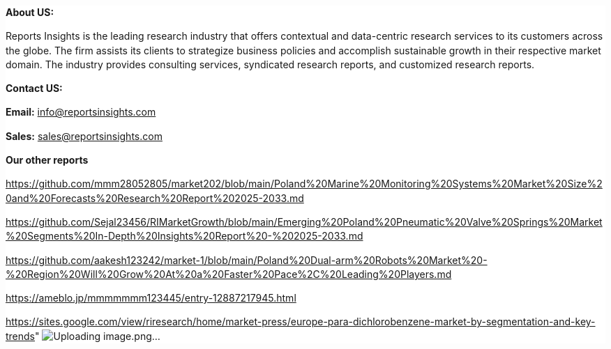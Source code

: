 <strong><strong>About US</strong>:</strong>

Reports Insights is the leading research industry that offers contextual and data-centric research services to its customers across the globe. The firm assists its clients to strategize business policies and accomplish sustainable growth in their respective market domain. The industry provides consulting services, syndicated research reports, and customized research reports.

<strong>Contact US:</strong>

<p class=""""><b>Email:</b> <a href=mailto:info@reportsinsights.com>info@reportsinsights.com</a></p>
<p class=""""><b>Sales:</b> <a href=mailto:sales@reportsinsights.com>sales@reportsinsights.com</a></p>

<strong>Our other reports</strong>

<a href=https://github.com/mmm28052805/market202/blob/main/Poland%20Marine%20Monitoring%20Systems%20Market%20Size%20and%20Forecasts%20Research%20Report%202025-2033.md>https://github.com/mmm28052805/market202/blob/main/Poland%20Marine%20Monitoring%20Systems%20Market%20Size%20and%20Forecasts%20Research%20Report%202025-2033.md</a>

<a href=https://github.com/Sejal23456/RIMarketGrowth/blob/main/Emerging%20Poland%20Pneumatic%20Valve%20Springs%20Market%20Segments%20In-Depth%20Insights%20Report%20-%202025-2033.md>https://github.com/Sejal23456/RIMarketGrowth/blob/main/Emerging%20Poland%20Pneumatic%20Valve%20Springs%20Market%20Segments%20In-Depth%20Insights%20Report%20-%202025-2033.md</a>

<a href=https://github.com/aakesh123242/market-1/blob/main/Poland%20Dual-arm%20Robots%20Market%20-%20Region%20Will%20Grow%20At%20a%20Faster%20Pace%2C%20Leading%20Players.md>https://github.com/aakesh123242/market-1/blob/main/Poland%20Dual-arm%20Robots%20Market%20-%20Region%20Will%20Grow%20At%20a%20Faster%20Pace%2C%20Leading%20Players.md</a>

<a href=https://ameblo.jp/mmmmmmm123445/entry-12887217945.html>https://ameblo.jp/mmmmmmm123445/entry-12887217945.html</a>

<a href=https://sites.google.com/view/riresearch/home/market-press/europe-para-dichlorobenzene-market-by-segmentation-and-key-trends>https://sites.google.com/view/riresearch/home/market-press/europe-para-dichlorobenzene-market-by-segmentation-and-key-trends</a>"
![Uploading image.png…]()
